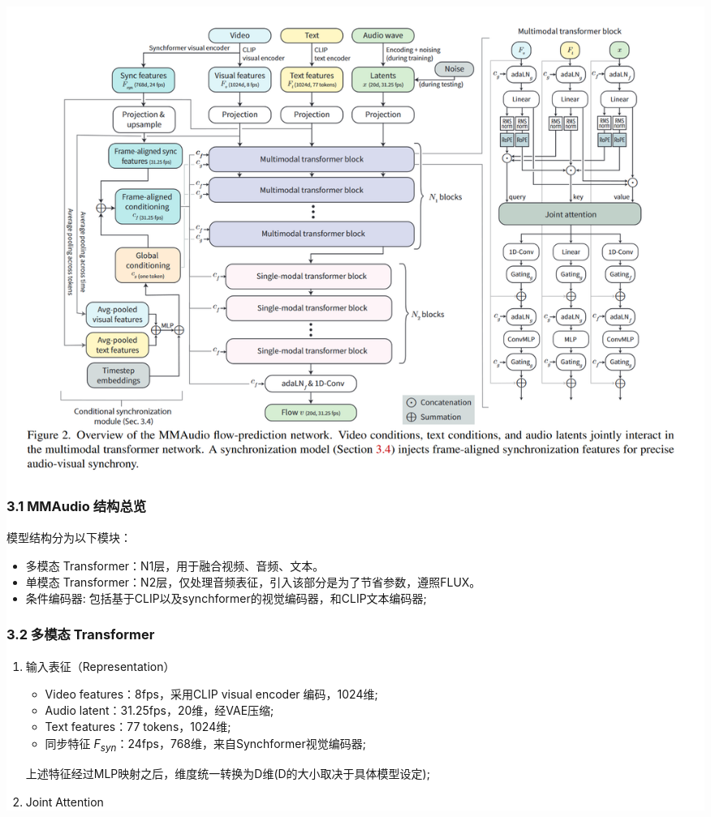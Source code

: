 <div align="center"><img src="./img/MMAudio/structure.png" width=900></div>

### 3.1 MMAudio 结构总览

模型结构分为以下模块：

- 多模态 Transformer：N1层，用于融合视频、音频、文本。
- 单模态 Transformer：N2层，仅处理音频表征，引入该部分是为了节省参数，遵照FLUX。
- 条件编码器: 包括基于CLIP以及synchformer的视觉编码器，和CLIP文本编码器;

### 3.2 多模态 Transformer 

1. 输入表征（Representation）

   - Video features：8fps，采用CLIP visual encoder 编码，1024维;
   - Audio latent：31.25fps，20维，经VAE压缩;
   - Text features：77 tokens，1024维;
   - 同步特征 $F_{syn}$：24fps，768维，来自Synchformer视觉编码器;

   上述特征经过MLP映射之后，维度统一转换为D维(D的大小取决于具体模型设定);

2. Joint Attention
